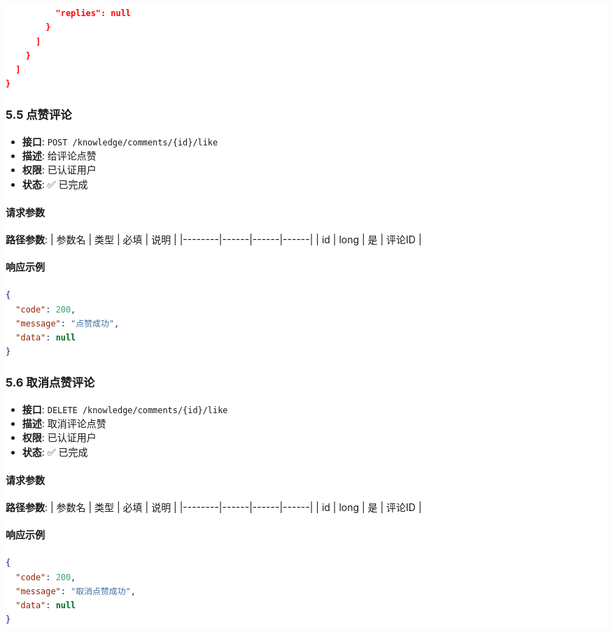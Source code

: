 ```json
          "replies": null
        }
      ]
    }
  ]
}
```

### 5.5 点赞评论
- **接口**: `POST /knowledge/comments/{id}/like`
- **描述**: 给评论点赞
- **权限**: 已认证用户
- **状态**: ✅ 已完成

#### 请求参数
**路径参数**:
| 参数名 | 类型 | 必填 | 说明 |
|--------|------|------|------|
| id | long | 是 | 评论ID |

#### 响应示例
```json
{
  "code": 200,
  "message": "点赞成功",
  "data": null
}
```

### 5.6 取消点赞评论
- **接口**: `DELETE /knowledge/comments/{id}/like`
- **描述**: 取消评论点赞
- **权限**: 已认证用户
- **状态**: ✅ 已完成

#### 请求参数
**路径参数**:
| 参数名 | 类型 | 必填 | 说明 |
|--------|------|------|------|
| id | long | 是 | 评论ID |

#### 响应示例
```json
{
  "code": 200,
  "message": "取消点赞成功",
  "data": null
}
```
